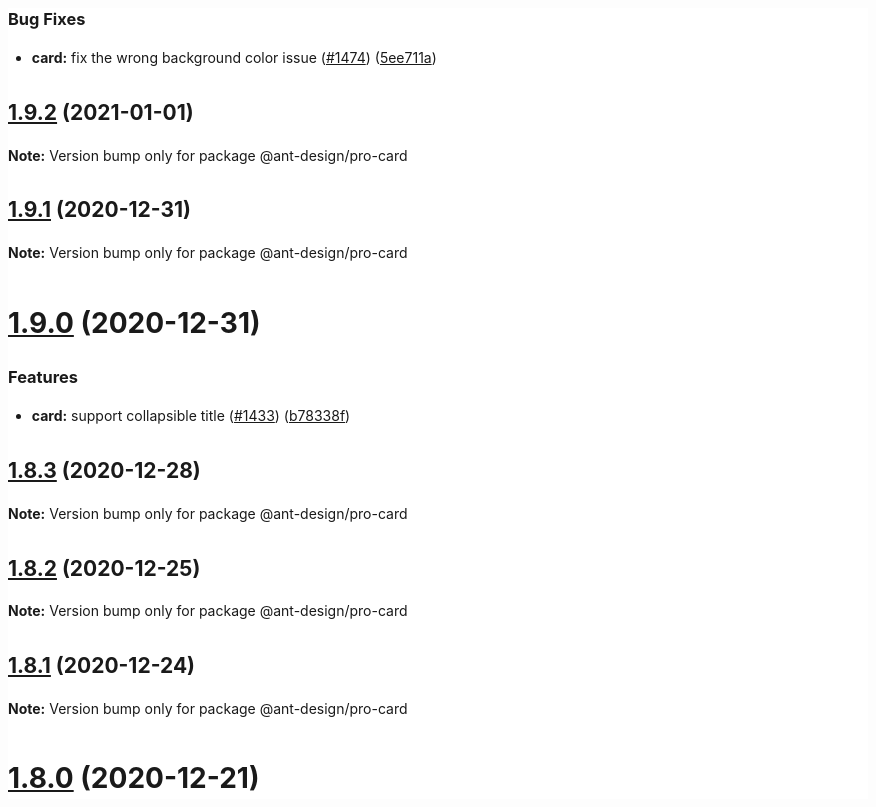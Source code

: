 ### Bug Fixes

- **card:** fix the wrong background color issue ([#1474](https://github.com/ant-design/pro-components/issues/1474)) ([5ee711a](https://github.com/ant-design/pro-components/commit/5ee711a9f57ba333a251a942e5cc71609e18feec))

## [1.9.2](https://github.com/ant-design/pro-components/compare/@ant-design/pro-card@1.9.1...@ant-design/pro-card@1.9.2) (2021-01-01)

**Note:** Version bump only for package @ant-design/pro-card

## [1.9.1](https://github.com/ant-design/pro-components/compare/@ant-design/pro-card@1.9.0...@ant-design/pro-card@1.9.1) (2020-12-31)

**Note:** Version bump only for package @ant-design/pro-card

# [1.9.0](https://github.com/ant-design/pro-components/compare/@ant-design/pro-card@1.8.3...@ant-design/pro-card@1.9.0) (2020-12-31)

### Features

- **card:** support collapsible title ([#1433](https://github.com/ant-design/pro-components/issues/1433)) ([b78338f](https://github.com/ant-design/pro-components/commit/b78338f467f3ff8d51fd4962ad6495c06942e55c))

## [1.8.3](https://github.com/ant-design/pro-components/compare/@ant-design/pro-card@1.8.2...@ant-design/pro-card@1.8.3) (2020-12-28)

**Note:** Version bump only for package @ant-design/pro-card

## [1.8.2](https://github.com/ant-design/pro-components/compare/@ant-design/pro-card@1.8.1...@ant-design/pro-card@1.8.2) (2020-12-25)

**Note:** Version bump only for package @ant-design/pro-card

## [1.8.1](https://github.com/ant-design/pro-components/compare/@ant-design/pro-card@1.8.0...@ant-design/pro-card@1.8.1) (2020-12-24)

**Note:** Version bump only for package @ant-design/pro-card

# [1.8.0](https://github.com/ant-design/pro-components/compare/@ant-design/pro-card@1.7.2...@ant-design/pro-card@1.8.0) (2020-12-21)
